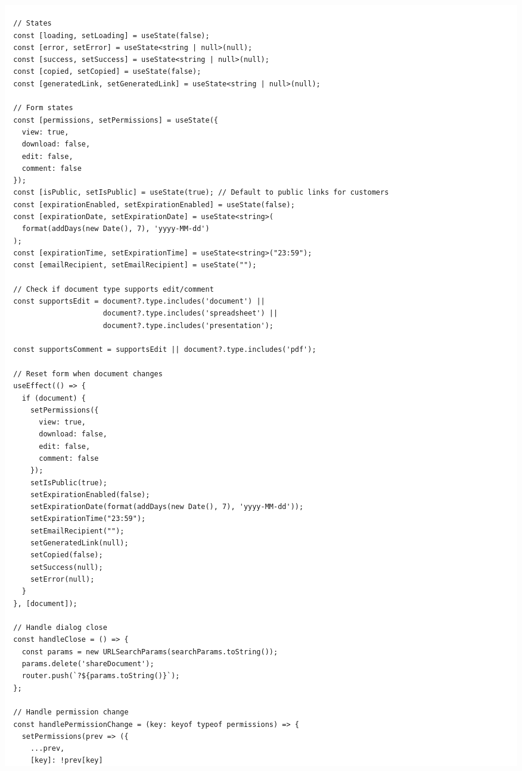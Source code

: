 ```
  
  // States
  const [loading, setLoading] = useState(false);
  const [error, setError] = useState<string | null>(null);
  const [success, setSuccess] = useState<string | null>(null);
  const [copied, setCopied] = useState(false);
  const [generatedLink, setGeneratedLink] = useState<string | null>(null);
  
  // Form states
  const [permissions, setPermissions] = useState({
    view: true,
    download: false,
    edit: false,
    comment: false
  });
  const [isPublic, setIsPublic] = useState(true); // Default to public links for customers
  const [expirationEnabled, setExpirationEnabled] = useState(false);
  const [expirationDate, setExpirationDate] = useState<string>(
    format(addDays(new Date(), 7), 'yyyy-MM-dd')
  );
  const [expirationTime, setExpirationTime] = useState<string>("23:59");
  const [emailRecipient, setEmailRecipient] = useState("");
  
  // Check if document type supports edit/comment
  const supportsEdit = document?.type.includes('document') || 
                       document?.type.includes('spreadsheet') || 
                       document?.type.includes('presentation');
  
  const supportsComment = supportsEdit || document?.type.includes('pdf');
  
  // Reset form when document changes
  useEffect(() => {
    if (document) {
      setPermissions({
        view: true,
        download: false,
        edit: false,
        comment: false
      });
      setIsPublic(true);
      setExpirationEnabled(false);
      setExpirationDate(format(addDays(new Date(), 7), 'yyyy-MM-dd'));
      setExpirationTime("23:59");
      setEmailRecipient("");
      setGeneratedLink(null);
      setCopied(false);
      setSuccess(null);
      setError(null);
    }
  }, [document]);
  
  // Handle dialog close
  const handleClose = () => {
    const params = new URLSearchParams(searchParams.toString());
    params.delete('shareDocument');
    router.push(`?${params.toString()}`);
  };
  
  // Handle permission change
  const handlePermissionChange = (key: keyof typeof permissions) => {
    setPermissions(prev => ({
      ...prev,
      [key]: !prev[key]
```